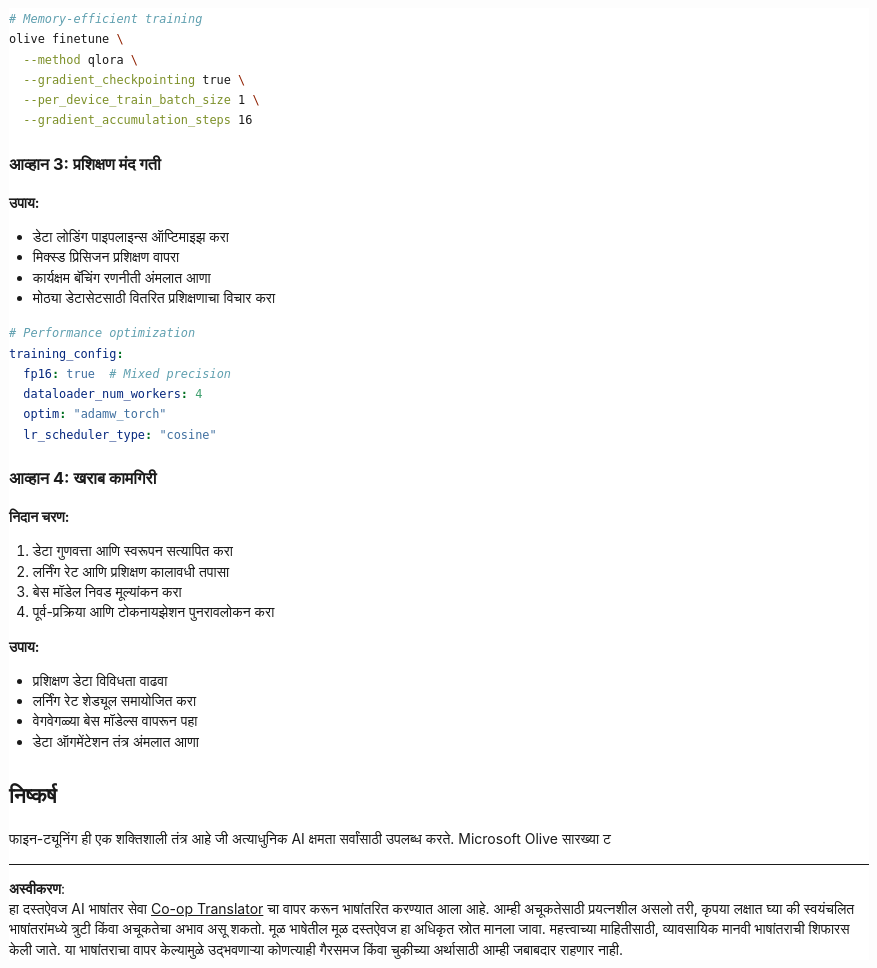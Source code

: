 ```bash
# Memory-efficient training
olive finetune \
  --method qlora \
  --gradient_checkpointing true \
  --per_device_train_batch_size 1 \
  --gradient_accumulation_steps 16
```

### आव्हान 3: प्रशिक्षण मंद गती

**उपाय:**
- डेटा लोडिंग पाइपलाइन्स ऑप्टिमाइझ करा
- मिक्स्ड प्रिसिजन प्रशिक्षण वापरा
- कार्यक्षम बॅचिंग रणनीती अंमलात आणा
- मोठ्या डेटासेटसाठी वितरित प्रशिक्षणाचा विचार करा

```yaml
# Performance optimization
training_config:
  fp16: true  # Mixed precision
  dataloader_num_workers: 4
  optim: "adamw_torch"
  lr_scheduler_type: "cosine"
```

### आव्हान 4: खराब कामगिरी

**निदान चरण:**
1. डेटा गुणवत्ता आणि स्वरूपन सत्यापित करा
2. लर्निंग रेट आणि प्रशिक्षण कालावधी तपासा
3. बेस मॉडेल निवड मूल्यांकन करा
4. पूर्व-प्रक्रिया आणि टोकनायझेशन पुनरावलोकन करा

**उपाय:**
- प्रशिक्षण डेटा विविधता वाढवा
- लर्निंग रेट शेड्यूल समायोजित करा
- वेगवेगळ्या बेस मॉडेल्स वापरून पहा
- डेटा ऑगमेंटेशन तंत्र अंमलात आणा

## निष्कर्ष

फाइन-ट्यूनिंग ही एक शक्तिशाली तंत्र आहे जी अत्याधुनिक AI क्षमता सर्वांसाठी उपलब्ध करते. Microsoft Olive सारख्या ट

---

**अस्वीकरण**:  
हा दस्तऐवज AI भाषांतर सेवा [Co-op Translator](https://github.com/Azure/co-op-translator) चा वापर करून भाषांतरित करण्यात आला आहे. आम्ही अचूकतेसाठी प्रयत्नशील असलो तरी, कृपया लक्षात घ्या की स्वयंचलित भाषांतरांमध्ये त्रुटी किंवा अचूकतेचा अभाव असू शकतो. मूळ भाषेतील मूळ दस्तऐवज हा अधिकृत स्रोत मानला जावा. महत्त्वाच्या माहितीसाठी, व्यावसायिक मानवी भाषांतराची शिफारस केली जाते. या भाषांतराचा वापर केल्यामुळे उद्भवणाऱ्या कोणत्याही गैरसमज किंवा चुकीच्या अर्थासाठी आम्ही जबाबदार राहणार नाही.